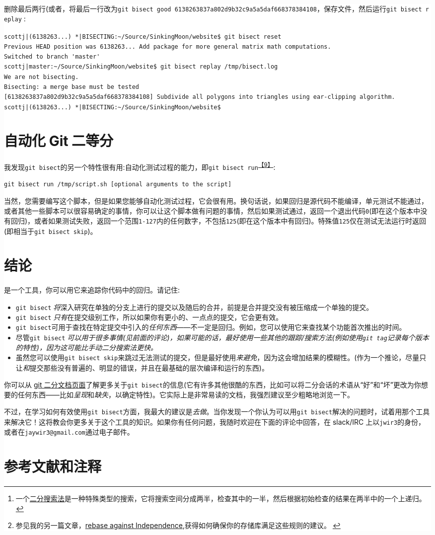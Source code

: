 删除最后两行(或者，将最后一行改为`git bisect good 6138263837a802d9b32c9a5a5daf668378384108`，保存文件，然后运行`git bisect replay` :

```
scottj|(6138263...) *|BISECTING:~/Source/SinkingMoon/website$ git bisect reset
Previous HEAD position was 6138263... Add package for more general matrix math computations.
Switched to branch 'master'
scottj|master:~/Source/SinkingMoon/website$ git bisect replay /tmp/bisect.log
We are not bisecting.
Bisecting: a merge base must be tested
[6138263837a802d9b32c9a5a5daf668378384108] Subdivide all polygons into triangles using ear-clipping algorithm.
scottj|(6138263...) *|BISECTING:~/Source/SinkingMoon/website$ 
```

# [](#automating-git-bisect)自动化 Git 二等分

我发现`git bisect`的另一个特性很有用:自动化测试过程的能力，即`git bisect run`<sup>[【9】](#fn9)</sup>:

```
git bisect run /tmp/script.sh [optional arguments to the script] 
```

当然，您需要编写这个脚本，但是如果您能够自动化测试过程，它会很有用。换句话说，如果回归是源代码不能编译，单元测试不能通过，或者其他一些脚本可以很容易确定的事情，你可以让这个脚本做有问题的事情，然后如果测试通过，返回一个退出代码`0`(即在这个版本中没有回归)，或者如果测试失败，返回一个范围`1-127`内的任何数字，不包括`125`(即在这个版本中有回归)。特殊值`125`仅在测试无法运行时返回(即相当于`git bisect skip`)。

# [](#conclusion)结论

是一个工具，你可以用它来追踪你代码中的回归。请记住:

*   `git bisect` *将*深入研究在单独的分支上进行的提交以及随后的合并，前提是合并提交没有被压缩成一个单独的提交。
*   `git bisect` *只有*在提交级别工作，所以如果你有更小的、一点点的提交，它会更有效。
*   `git bisect`可用于查找在特定提交中引入的*任何东西*——不一定是回归。例如，您可以使用它来查找某个功能首次推出的时间。
*   尽管`git bisect` *可以用于很多事情(见前面的评论)，如果可能的话，最好使用一些其他的跟踪/搜索方法(例如使用`git tag`记录每个版本的特性)，因为这可能比手动二分搜索法更快。*
*   虽然您可以使用`git bisect skip`来跳过无法测试的提交，但是最好使用*来避免*，因为这会增加结果的模糊性。(作为一个推论，尽量只让*和*提交那些没有普遍的、明显的错误，并且在最基础的层次编译和运行的东西)。

你可以从 [git 二分文档页面](https://git-scm.com/docs/git-bisect)了解更多关于`git bisect`的信息(它有许多其他很酷的东西，比如可以将二分会话的术语从“好”和“坏”更改为你想要的任何东西——比如*呈现*和*缺失*，以确定特性)。它实际上是非常易读的文档，我强烈建议至少粗略地浏览一下。

不过，在学习如何有效使用`git bisect`方面，我最大的建议是*去做*。当你发现一个你认为可以用`git bisect`解决的问题时，试着用那个工具来解决它！这将教会你更多关于这个工具的知识。如果你有任何问题，我随时欢迎在下面的评论中回答，在 slack/IRC 上以`jwir3`的身份，或者在`jaywir3@gmail.com`通过电子邮件。

# [](#references-and-notes)参考文献和注释

* * *

1.  一个[二分搜索法](https://en.wikipedia.org/wiki/Binary_search_algorithm)是一种特殊类型的搜索，它将搜索空间分成两半，检查其中的一半，然后根据初始检查的结果在两半中的一个上递归。 [↩︎](#fnref1)

2.  参见我的另一篇文章，[rebase against Independence](https://dev.to/jwir3/rebasing-toward-independence-gfk),获得如何确保你的存储库满足这些规则的建议。 [↩︎](#fnref2)
